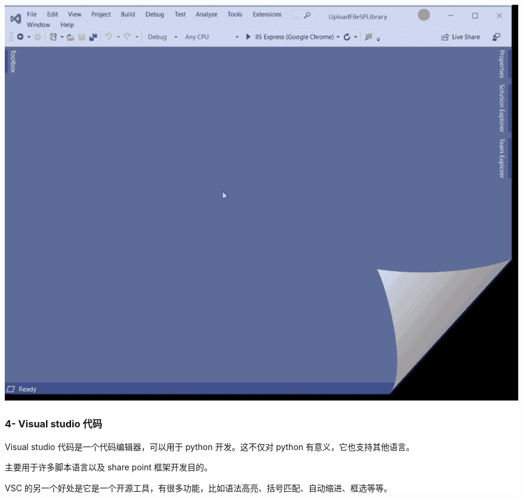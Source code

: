 ![visual studio for python development](img/16663bbdd1dd4e656c0260d4415412ab.png "Visualstudio for python development")

### **4- Visual studio 代码**

Visual studio 代码是一个代码编辑器，可以用于 python 开发。这不仅对 python 有意义，它也支持其他语言。

主要用于许多脚本语言以及 share point 框架开发目的。

VSC 的另一个好处是它是一个开源工具，有很多功能，比如语法高亮、括号匹配、自动缩进、框选等等。
